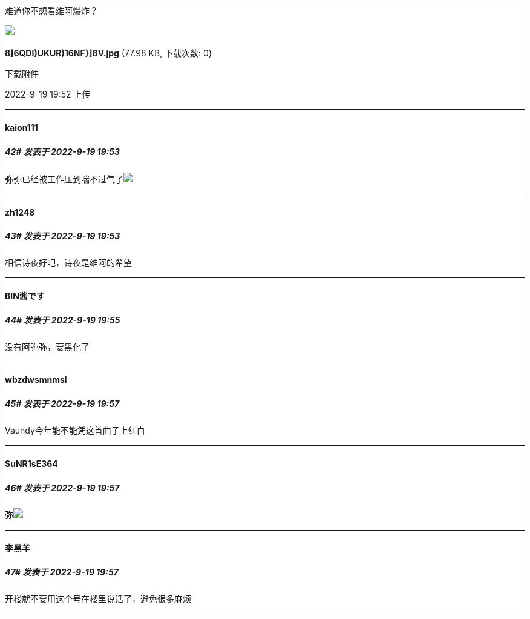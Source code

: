 难道你不想看维阿爆炸？

<img src="https://img.saraba1st.com/forum/202209/19/195249fhzrn8osggtzysos.jpg" referrerpolicy="no-referrer">

<strong>8]6QDI)UKUR)16NF}]8V.jpg</strong> (77.98 KB, 下载次数: 0)

下载附件

2022-9-19 19:52 上传

*****

####  kaion111  
##### 42#       发表于 2022-9-19 19:53

弥弥已经被工作压到喘不过气了<img src="https://static.saraba1st.com/image/smiley/face2017/001.png" referrerpolicy="no-referrer">

*****

####  zh1248  
##### 43#       发表于 2022-9-19 19:53

相信诗夜好吧，诗夜是维阿的希望

*****

####  BIN酱です  
##### 44#       发表于 2022-9-19 19:55

没有阿弥弥，要黑化了

*****

####  wbzdwsmnmsl  
##### 45#       发表于 2022-9-19 19:57

Vaundy今年能不能凭这首曲子上红白

*****

####  SuNR1sE364  
##### 46#       发表于 2022-9-19 19:57

弥<img src="https://static.saraba1st.com/image/smiley/face2017/138.png" referrerpolicy="no-referrer">

*****

####  李黑羊  
##### 47#       发表于 2022-9-19 19:57

开楼就不要用这个号在楼里说话了，避免很多麻烦

*****
